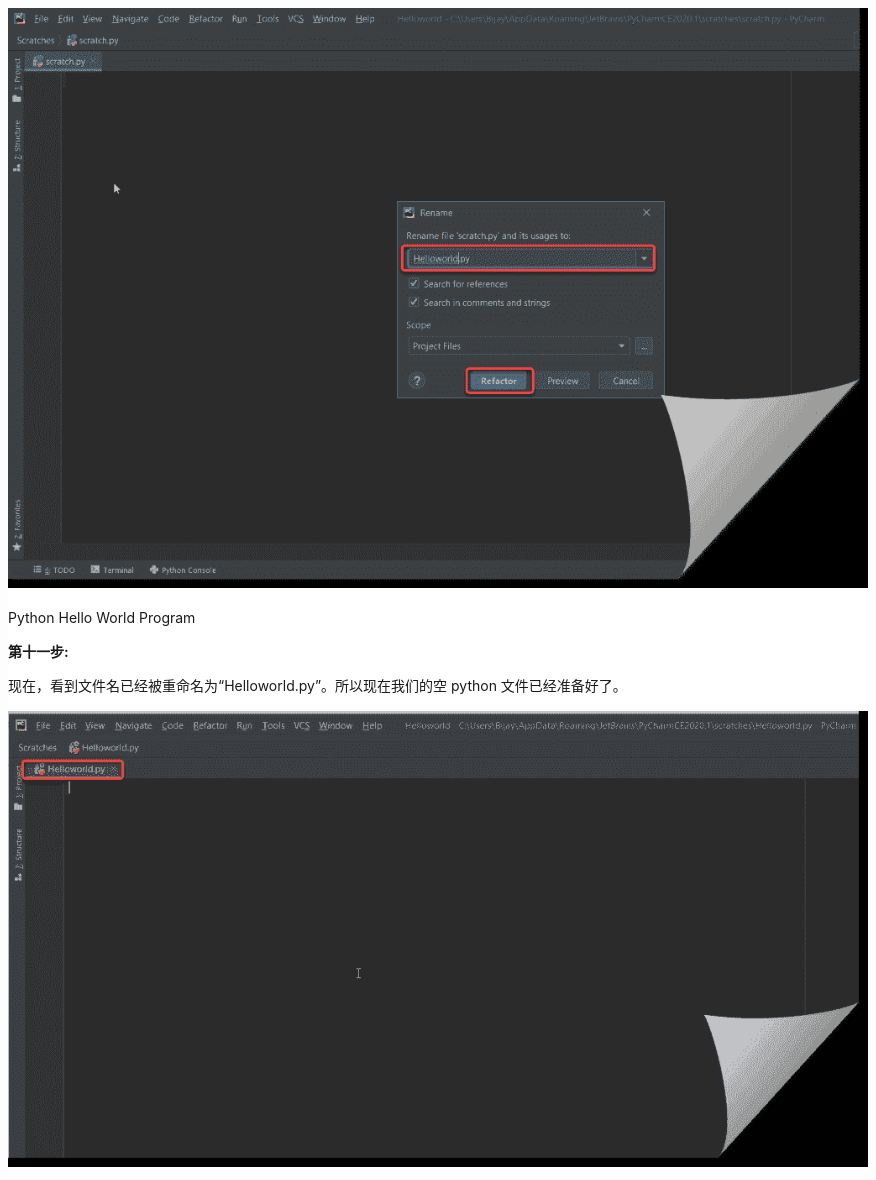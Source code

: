 ![How to create a hello world program using python 3.8 version](img/50348ecd869afacafacccebcc8bb73fd.png "Creating hello world program using Python")

Python Hello World Program

**第十一步:**

现在，看到文件名已经被重命名为“Helloworld.py”。所以现在我们的空 python 文件已经准备好了。

![How to create a python hello world program](img/69587b89836b99dbbb1435419f3e6faf.png "How to create a python hello world program")
